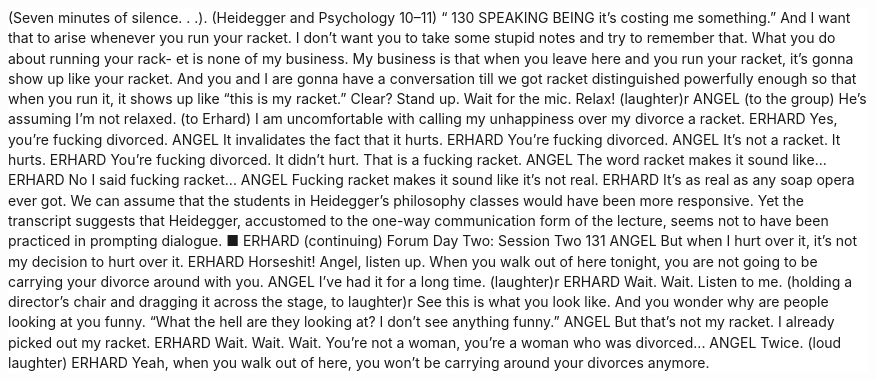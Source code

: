 (Seven minutes of silence. . .).
(Heidegger and Psychology 10–11)
“
130
SPEAKING BEING
it’s costing me something.” And I want that to arise whenever you run your racket. I don’t want
you to take some stupid notes and try to remember that. What you do about running your rack-
et is none of my business. My business is that when you leave here and you run your racket, it’s
gonna show up like your racket. And you and I are gonna have a conversation till we got racket
distinguished powerfully enough so that when you run it, it shows up like “this is my racket.”
Clear? Stand up. Wait for the mic. Relax!
(laughter)r
ANGEL (to the group)
He’s assuming I’m not relaxed.
(to Erhard)
I am uncomfortable with calling my unhappiness over my divorce a racket.
ERHARD
Yes, you’re fucking divorced.
ANGEL
It invalidates the fact that it hurts.
ERHARD
You’re fucking divorced.
ANGEL
It’s not a racket. It hurts.
ERHARD
You’re fucking divorced. It didn’t hurt. That is a fucking racket.
ANGEL
The word racket makes it sound like...
ERHARD
No I said fucking racket...
ANGEL
Fucking racket makes it sound like it’s not real.
ERHARD
It’s as real as any soap opera ever got.
We can assume that the students in Heidegger’s philosophy classes
would have been more responsive. Yet the transcript suggests
that Heidegger, accustomed to the one-way communication form
of the lecture, seems not to have been practiced in prompting
dialogue. ■
ERHARD (continuing)
Forum Day Two: Session Two
131
ANGEL
But when I hurt over it, it’s not my decision to hurt over it.
ERHARD
Horseshit! Angel, listen up. When you walk out of here tonight, you are not going to be carrying
your divorce around with you.
ANGEL
I’ve had it for a long time.
(laughter)r
ERHARD
Wait. Wait. Listen to me.
(holding a director’s chair and dragging it across the stage, to laughter)r
See this is what you look like. And you wonder why are people looking at you funny. “What the
hell are they looking at? I don’t see anything funny.”
ANGEL
But that’s not my racket. I already picked out my racket.
ERHARD
Wait. Wait. Wait. You’re not a woman, you’re a woman who was divorced...
ANGEL
Twice.
(loud laughter)
ERHARD
Yeah, when you walk out of here, you won’t be carrying around your divorces anymore.